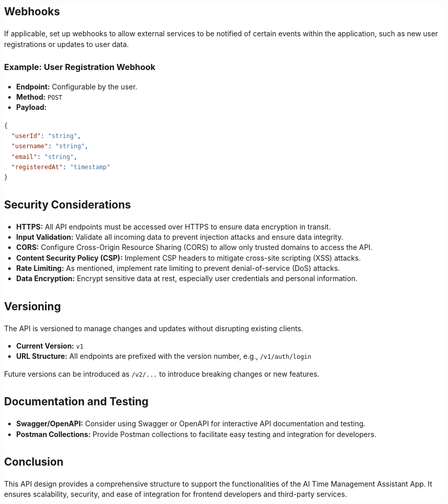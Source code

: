 ## Webhooks

If applicable, set up webhooks to allow external services to be notified of certain events within the application, such as new user registrations or updates to user data.

### Example: User Registration Webhook

- **Endpoint:** Configurable by the user.
- **Method:** `POST`
- **Payload:**

```json
{
  "userId": "string",
  "username": "string",
  "email": "string",
  "registeredAt": "timestamp"
}
```

## Security Considerations

- **HTTPS:** All API endpoints must be accessed over HTTPS to ensure data encryption in transit.
- **Input Validation:** Validate all incoming data to prevent injection attacks and ensure data integrity.
- **CORS:** Configure Cross-Origin Resource Sharing (CORS) to allow only trusted domains to access the API.
- **Content Security Policy (CSP):** Implement CSP headers to mitigate cross-site scripting (XSS) attacks.
- **Rate Limiting:** As mentioned, implement rate limiting to prevent denial-of-service (DoS) attacks.
- **Data Encryption:** Encrypt sensitive data at rest, especially user credentials and personal information.

## Versioning

The API is versioned to manage changes and updates without disrupting existing clients.

- **Current Version:** `v1`
- **URL Structure:** All endpoints are prefixed with the version number, e.g., `/v1/auth/login`

Future versions can be introduced as `/v2/...` to introduce breaking changes or new features.

## Documentation and Testing

- **Swagger/OpenAPI:** Consider using Swagger or OpenAPI for interactive API documentation and testing.
- **Postman Collections:** Provide Postman collections to facilitate easy testing and integration for developers.

## Conclusion

This API design provides a comprehensive structure to support the functionalities of the AI Time Management Assistant App. It ensures scalability, security, and ease of integration for frontend developers and third-party services.
